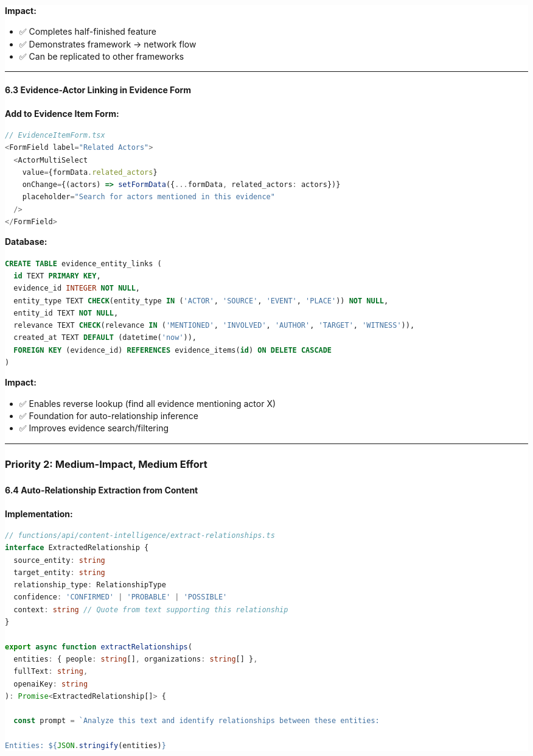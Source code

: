 **Impact:**
- ✅ Completes half-finished feature
- ✅ Demonstrates framework → network flow
- ✅ Can be replicated to other frameworks

---

#### 6.3 Evidence-Actor Linking in Evidence Form

**Add to Evidence Item Form:**
```typescript
// EvidenceItemForm.tsx
<FormField label="Related Actors">
  <ActorMultiSelect
    value={formData.related_actors}
    onChange={(actors) => setFormData({...formData, related_actors: actors})}
    placeholder="Search for actors mentioned in this evidence"
  />
</FormField>
```

**Database:**
```sql
CREATE TABLE evidence_entity_links (
  id TEXT PRIMARY KEY,
  evidence_id INTEGER NOT NULL,
  entity_type TEXT CHECK(entity_type IN ('ACTOR', 'SOURCE', 'EVENT', 'PLACE')) NOT NULL,
  entity_id TEXT NOT NULL,
  relevance TEXT CHECK(relevance IN ('MENTIONED', 'INVOLVED', 'AUTHOR', 'TARGET', 'WITNESS')),
  created_at TEXT DEFAULT (datetime('now')),
  FOREIGN KEY (evidence_id) REFERENCES evidence_items(id) ON DELETE CASCADE
)
```

**Impact:**
- ✅ Enables reverse lookup (find all evidence mentioning actor X)
- ✅ Foundation for auto-relationship inference
- ✅ Improves evidence search/filtering

---

### Priority 2: Medium-Impact, Medium Effort

#### 6.4 Auto-Relationship Extraction from Content

**Implementation:**

```typescript
// functions/api/content-intelligence/extract-relationships.ts
interface ExtractedRelationship {
  source_entity: string
  target_entity: string
  relationship_type: RelationshipType
  confidence: 'CONFIRMED' | 'PROBABLE' | 'POSSIBLE'
  context: string // Quote from text supporting this relationship
}

export async function extractRelationships(
  entities: { people: string[], organizations: string[] },
  fullText: string,
  openaiKey: string
): Promise<ExtractedRelationship[]> {

  const prompt = `Analyze this text and identify relationships between these entities:

Entities: ${JSON.stringify(entities)}

```